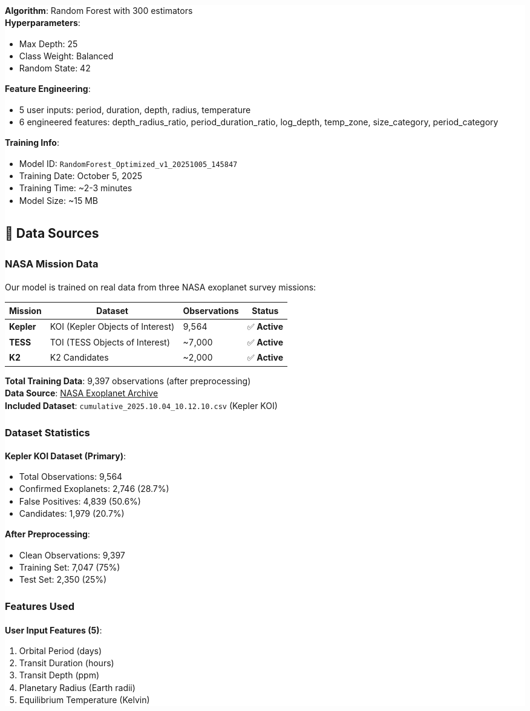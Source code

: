 **Algorithm**: Random Forest with 300 estimators  
**Hyperparameters**:
- Max Depth: 25
- Class Weight: Balanced
- Random State: 42

**Feature Engineering**:
- 5 user inputs: period, duration, depth, radius, temperature
- 6 engineered features: depth_radius_ratio, period_duration_ratio, log_depth, temp_zone, size_category, period_category

**Training Info**:
- Model ID: `RandomForest_Optimized_v1_20251005_145847`
- Training Date: October 5, 2025
- Training Time: ~2-3 minutes
- Model Size: ~15 MB

## 🌌 Data Sources

### NASA Mission Data

Our model is trained on real data from three NASA exoplanet survey missions:

| Mission | Dataset | Observations | Status |
|---------|---------|--------------|--------|
| **Kepler** | KOI (Kepler Objects of Interest) | 9,564 | ✅ **Active** |
| **TESS** | TOI (TESS Objects of Interest) | ~7,000 | ✅ **Active** |
| **K2** | K2 Candidates | ~2,000 | ✅ **Active** |

**Total Training Data**: 9,397 observations (after preprocessing)  
**Data Source**: [NASA Exoplanet Archive](https://exoplanetarchive.ipac.caltech.edu/)  
**Included Dataset**: `cumulative_2025.10.04_10.12.10.csv` (Kepler KOI)

### Dataset Statistics

**Kepler KOI Dataset (Primary)**:
- Total Observations: 9,564
- Confirmed Exoplanets: 2,746 (28.7%)
- False Positives: 4,839 (50.6%)
- Candidates: 1,979 (20.7%)

**After Preprocessing**:
- Clean Observations: 9,397
- Training Set: 7,047 (75%)
- Test Set: 2,350 (25%)

### Features Used

**User Input Features (5)**:
1. Orbital Period (days)
2. Transit Duration (hours)
3. Transit Depth (ppm)
4. Planetary Radius (Earth radii)
5. Equilibrium Temperature (Kelvin)
